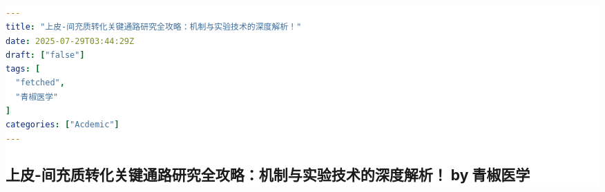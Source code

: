 ```yaml
---
title: "上皮-间充质转化关键通路研究全攻略：机制与实验技术的深度解析！"
date: 2025-07-29T03:44:29Z
draft: ["false"]
tags: [
  "fetched",
  "青椒医学"
]
categories: ["Acdemic"]
---
```

上皮-间充质转化关键通路研究全攻略：机制与实验技术的深度解析！ by 青椒医学
------